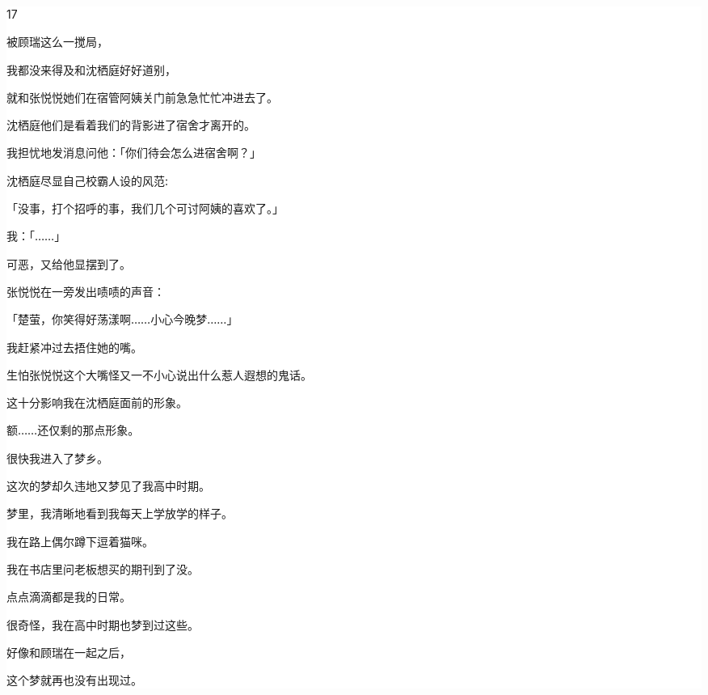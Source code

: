 17


被顾瑞这么一搅局，


我都没来得及和沈栖庭好好道别，


就和张悦悦她们在宿管阿姨关门前急急忙忙冲进去了。


沈栖庭他们是看着我们的背影进了宿舍才离开的。


我担忧地发消息问他：「你们待会怎么进宿舍啊？」


沈栖庭尽显自己校霸人设的风范:


「没事，打个招呼的事，我们几个可讨阿姨的喜欢了。」


我：「……」


可恶，又给他显摆到了。


张悦悦在一旁发出啧啧的声音：


「楚萤，你笑得好荡漾啊……小心今晚梦……」


我赶紧冲过去捂住她的嘴。


生怕张悦悦这个大嘴怪又一不小心说出什么惹人遐想的鬼话。


这十分影响我在沈栖庭面前的形象。


额……还仅剩的那点形象。


很快我进入了梦乡。


这次的梦却久违地又梦见了我高中时期。


梦里，我清晰地看到我每天上学放学的样子。


我在路上偶尔蹲下逗着猫咪。


我在书店里问老板想买的期刊到了没。


点点滴滴都是我的日常。


很奇怪，我在高中时期也梦到过这些。


好像和顾瑞在一起之后，


这个梦就再也没有出现过。
